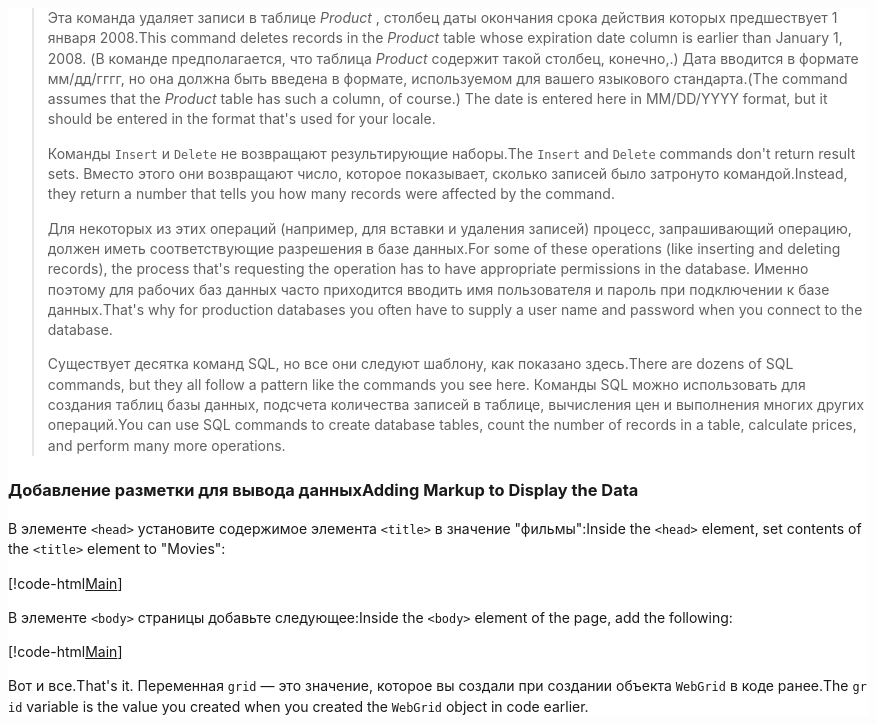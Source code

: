 > <span data-ttu-id="2bac8-290">Эта команда удаляет записи в таблице *Product* , столбец даты окончания срока действия которых предшествует 1 января 2008.</span><span class="sxs-lookup"><span data-stu-id="2bac8-290">This command deletes records in the *Product* table whose expiration date column is earlier than January 1, 2008.</span></span> <span data-ttu-id="2bac8-291">(В команде предполагается, что таблица *Product* содержит такой столбец, конечно,.) Дата вводится в формате мм/дд/гггг, но она должна быть введена в формате, используемом для вашего языкового стандарта.</span><span class="sxs-lookup"><span data-stu-id="2bac8-291">(The command assumes that the *Product* table has such a column, of course.) The date is entered here in MM/DD/YYYY format, but it should be entered in the format that's used for your locale.</span></span>
> 
> <span data-ttu-id="2bac8-292">Команды `Insert` и `Delete` не возвращают результирующие наборы.</span><span class="sxs-lookup"><span data-stu-id="2bac8-292">The `Insert` and `Delete` commands don't return result sets.</span></span> <span data-ttu-id="2bac8-293">Вместо этого они возвращают число, которое показывает, сколько записей было затронуто командой.</span><span class="sxs-lookup"><span data-stu-id="2bac8-293">Instead, they return a number that tells you how many records were affected by the command.</span></span>
> 
> <span data-ttu-id="2bac8-294">Для некоторых из этих операций (например, для вставки и удаления записей) процесс, запрашивающий операцию, должен иметь соответствующие разрешения в базе данных.</span><span class="sxs-lookup"><span data-stu-id="2bac8-294">For some of these operations (like inserting and deleting records), the process that's requesting the operation has to have appropriate permissions in the database.</span></span> <span data-ttu-id="2bac8-295">Именно поэтому для рабочих баз данных часто приходится вводить имя пользователя и пароль при подключении к базе данных.</span><span class="sxs-lookup"><span data-stu-id="2bac8-295">That's why for production databases you often have to supply a user name and password when you connect to the database.</span></span>
> 
> <span data-ttu-id="2bac8-296">Существует десятка команд SQL, но все они следуют шаблону, как показано здесь.</span><span class="sxs-lookup"><span data-stu-id="2bac8-296">There are dozens of SQL commands, but they all follow a pattern like the commands you see here.</span></span> <span data-ttu-id="2bac8-297">Команды SQL можно использовать для создания таблиц базы данных, подсчета количества записей в таблице, вычисления цен и выполнения многих других операций.</span><span class="sxs-lookup"><span data-stu-id="2bac8-297">You can use SQL commands to create database tables, count the number of records in a table, calculate prices, and perform many more operations.</span></span>

### <a name="adding-markup-to-display-the-data"></a><span data-ttu-id="2bac8-298">Добавление разметки для вывода данных</span><span class="sxs-lookup"><span data-stu-id="2bac8-298">Adding Markup to Display the Data</span></span>

<span data-ttu-id="2bac8-299">В элементе `<head>` установите содержимое элемента `<title>` в значение "фильмы":</span><span class="sxs-lookup"><span data-stu-id="2bac8-299">Inside the `<head>` element, set contents of the `<title>` element to "Movies":</span></span>

[!code-html[Main](displaying-data/samples/sample2.html?highlight=3)]

<span data-ttu-id="2bac8-300">В элементе `<body>` страницы добавьте следующее:</span><span class="sxs-lookup"><span data-stu-id="2bac8-300">Inside the `<body>` element of the page, add the following:</span></span>

[!code-html[Main](displaying-data/samples/sample3.html)]

<span data-ttu-id="2bac8-301">Вот и все.</span><span class="sxs-lookup"><span data-stu-id="2bac8-301">That's it.</span></span> <span data-ttu-id="2bac8-302">Переменная `grid` — это значение, которое вы создали при создании объекта `WebGrid` в коде ранее.</span><span class="sxs-lookup"><span data-stu-id="2bac8-302">The `grid` variable is the value you created when you created the `WebGrid` object in code earlier.</span></span>
